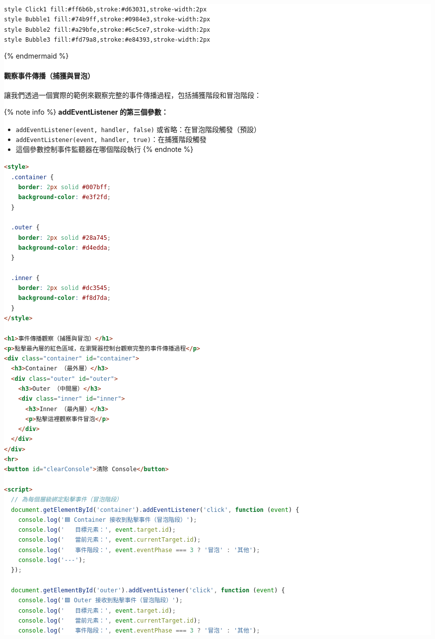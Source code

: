     style Click1 fill:#ff6b6b,stroke:#d63031,stroke-width:2px
    style Bubble1 fill:#74b9ff,stroke:#0984e3,stroke-width:2px
    style Bubble2 fill:#a29bfe,stroke:#6c5ce7,stroke-width:2px
    style Bubble3 fill:#fd79a8,stroke:#e84393,stroke-width:2px
{% endmermaid %}

#### 觀察事件傳播（捕獲與冒泡）

讓我們透過一個實際的範例來觀察完整的事件傳播過程，包括捕獲階段和冒泡階段：

{% note info %}
**addEventListener 的第三個參數：**
- `addEventListener(event, handler, false)` 或省略：在冒泡階段觸發（預設）
- `addEventListener(event, handler, true)`：在捕獲階段觸發
- 這個參數控制事件監聽器在哪個階段執行
{% endnote %}

```html
<style>
  .container {
    border: 2px solid #007bff;
    background-color: #e3f2fd;
  }

  .outer {
    border: 2px solid #28a745;
    background-color: #d4edda;
  }

  .inner {
    border: 2px solid #dc3545;
    background-color: #f8d7da;
  }
</style>

<h1>事件傳播觀察（捕獲與冒泡）</h1>
<p>點擊最內層的紅色區域，在瀏覽器控制台觀察完整的事件傳播過程</p>
<div class="container" id="container">
  <h3>Container （最外層）</h3>
  <div class="outer" id="outer">
    <h3>Outer （中間層）</h3>
    <div class="inner" id="inner">
      <h3>Inner （最內層）</h3>
      <p>點擊這裡觀察事件冒泡</p>
    </div>
  </div>
</div>
<hr>
<button id="clearConsole">清除 Console</button>

<script>
  // 為每個層級綁定點擊事件（冒泡階段）
  document.getElementById('container').addEventListener('click', function (event) {
    console.log('🟦 Container 接收到點擊事件（冒泡階段）');
    console.log('   目標元素：', event.target.id);
    console.log('   當前元素：', event.currentTarget.id);
    console.log('   事件階段：', event.eventPhase === 3 ? '冒泡' : '其他');
    console.log('---');
  });

  document.getElementById('outer').addEventListener('click', function (event) {
    console.log('🟩 Outer 接收到點擊事件（冒泡階段）');
    console.log('   目標元素：', event.target.id);
    console.log('   當前元素：', event.currentTarget.id);
    console.log('   事件階段：', event.eventPhase === 3 ? '冒泡' : '其他');
```